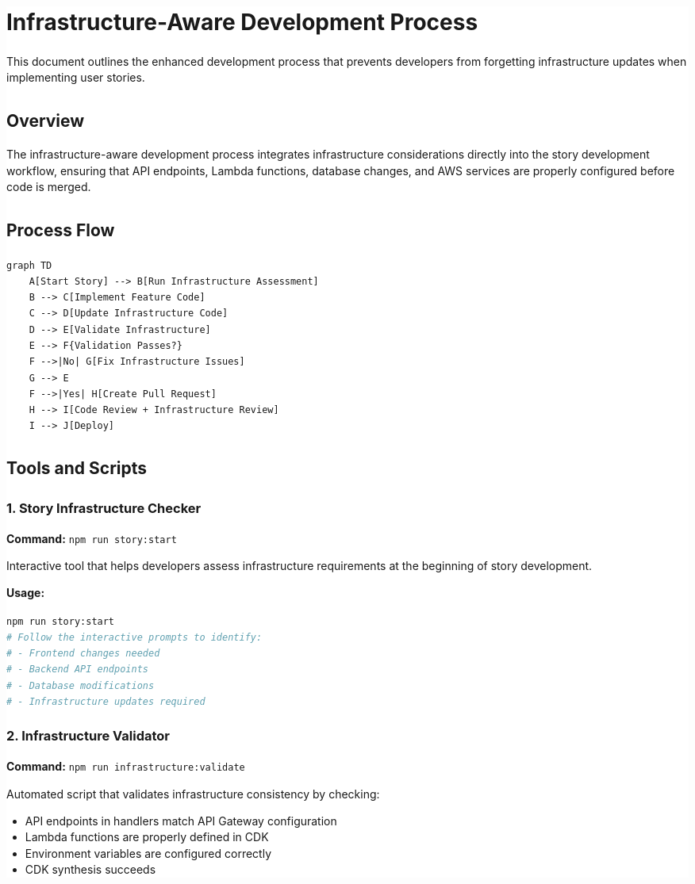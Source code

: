 # Infrastructure-Aware Development Process

This document outlines the enhanced development process that prevents developers from forgetting infrastructure updates when implementing user stories.

## Overview

The infrastructure-aware development process integrates infrastructure considerations directly into the story development workflow, ensuring that API endpoints, Lambda functions, database changes, and AWS services are properly configured before code is merged.

## Process Flow

```mermaid
graph TD
    A[Start Story] --> B[Run Infrastructure Assessment]
    B --> C[Implement Feature Code]
    C --> D[Update Infrastructure Code]
    D --> E[Validate Infrastructure]
    E --> F{Validation Passes?}
    F -->|No| G[Fix Infrastructure Issues]
    G --> E
    F -->|Yes| H[Create Pull Request]
    H --> I[Code Review + Infrastructure Review]
    I --> J[Deploy]
```

## Tools and Scripts

### 1. Story Infrastructure Checker
**Command:** `npm run story:start`

Interactive tool that helps developers assess infrastructure requirements at the beginning of story development.

**Usage:**
```bash
npm run story:start
# Follow the interactive prompts to identify:
# - Frontend changes needed
# - Backend API endpoints 
# - Database modifications
# - Infrastructure updates required
```

### 2. Infrastructure Validator
**Command:** `npm run infrastructure:validate`

Automated script that validates infrastructure consistency by checking:
- API endpoints in handlers match API Gateway configuration
- Lambda functions are properly defined in CDK
- Environment variables are configured correctly
- CDK synthesis succeeds
